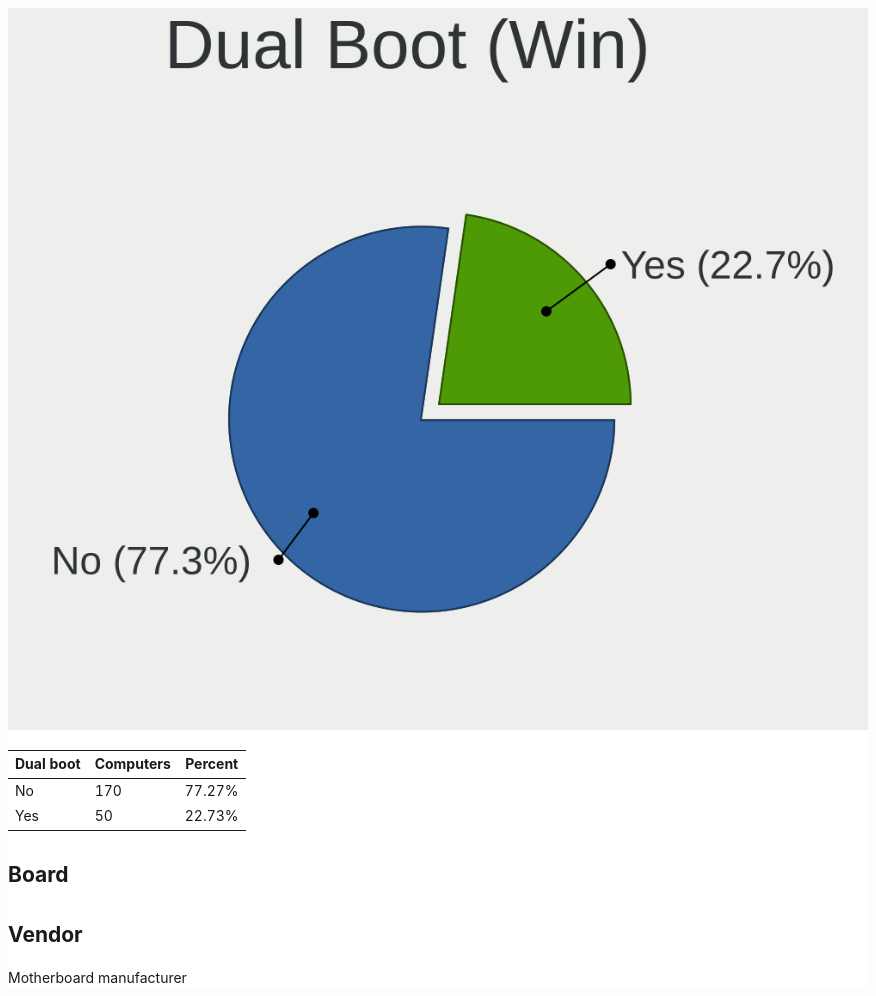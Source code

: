 ![Dual Boot (Win)](./All/images/pie_chart/os_dual_boot_win.svg)


| Dual boot | Computers | Percent |
|-----------|-----------|---------|
| No        | 170       | 77.27%  |
| Yes       | 50        | 22.73%  |

Board
-----

Vendor
------

Motherboard manufacturer

